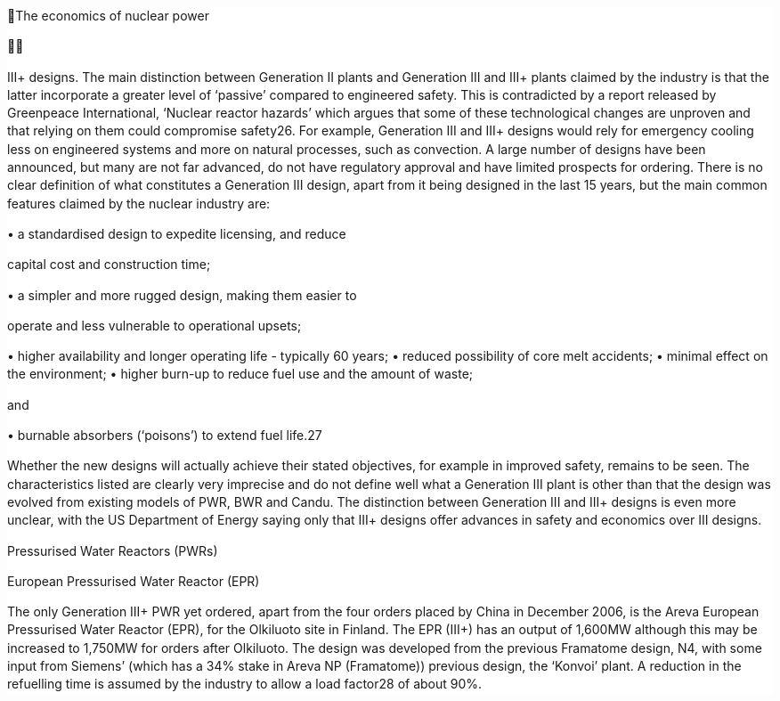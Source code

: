 The economics of nuclear power



III+ designs. The main distinction between Generation II plants
and Generation III and III+ plants claimed by the industry is that
the latter incorporate a greater level of ‘passive’ compared to
engineered safety. This is contradicted by a report released
by Greenpeace International, ‘Nuclear reactor hazards’ which
argues that some of these technological changes are unproven
and that relying on them could compromise safety26. For example,
Generation III and III+ designs would rely for emergency cooling
less on engineered systems and more on natural processes, such
as convection. A large number of designs have been announced,
but many are not far advanced, do not have regulatory approval
and have limited prospects for ordering. There is no clear
definition of what constitutes a Generation III design, apart from
it being designed in the last 15 years, but the main common
features claimed by the nuclear industry are:

•  a standardised design to expedite licensing, and reduce

capital cost and construction time;

•  a simpler and more rugged design, making them easier to

operate and less vulnerable to operational upsets;

•  higher availability and longer operating life - typically 60 years;
•  reduced possibility of core melt accidents;
•  minimal effect on the environment;
•  higher burn-up to reduce fuel use and the amount of waste;

and

•  burnable absorbers (‘poisons’) to extend fuel life.27

Whether the new designs will actually achieve their stated
objectives, for example in improved safety, remains to be seen.
The characteristics listed are clearly very imprecise and do not
define well what a Generation III plant is other than that the design
was evolved from existing models of PWR, BWR and Candu. The
distinction between Generation III and III+ designs is even more
unclear, with the US Department of Energy saying only that III+
designs offer advances in safety and economics over III designs.

Pressurised Water Reactors (PWRs)

European Pressurised Water Reactor (EPR)

The only Generation III+ PWR yet ordered, apart from the
four orders placed by China in December 2006, is the Areva
European Pressurised Water Reactor (EPR), for the Olkiluoto
site in Finland. The EPR (III+) has an output of 1,600MW
although this may be increased to 1,750MW for orders after
Olkiluoto. The design was developed from the previous
Framatome design, N4, with some input from Siemens’ (which
has a 34% stake in Areva NP (Framatome)) previous design, the
‘Konvoi’ plant. A reduction in the refuelling time is assumed by
the industry to allow a load factor28 of about 90%.
